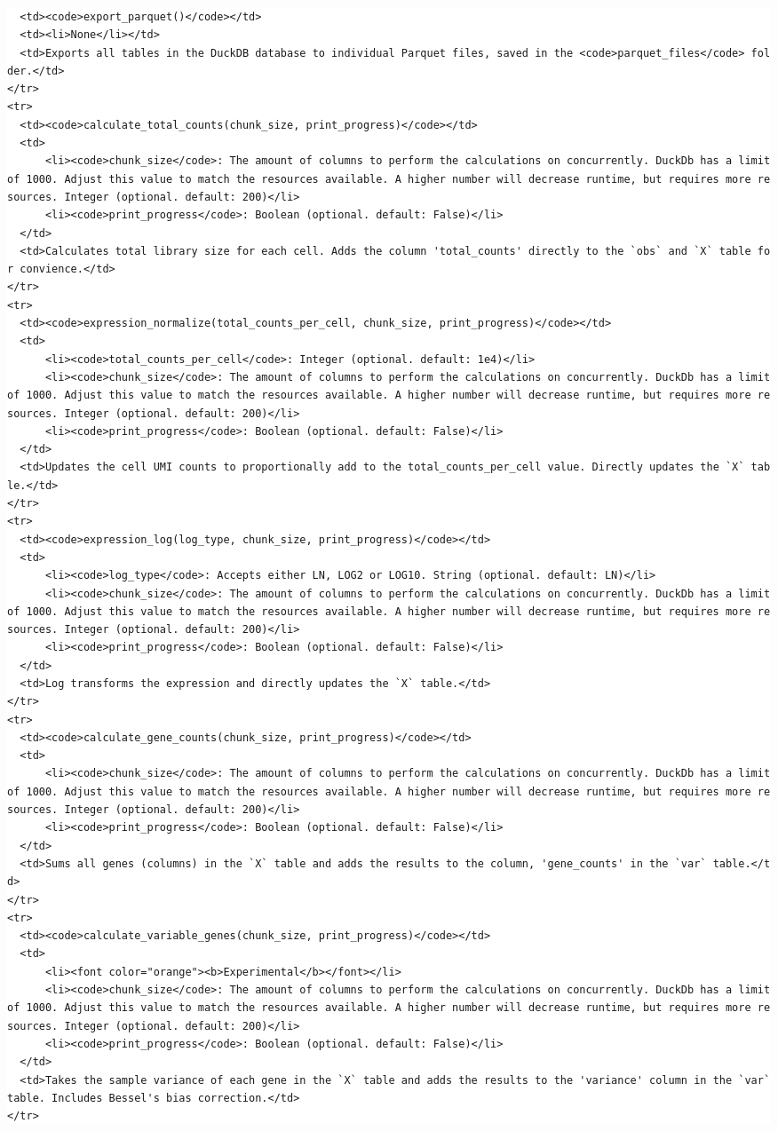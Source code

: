       <td><code>export_parquet()</code></td>
      <td><li>None</li></td>
      <td>Exports all tables in the DuckDB database to individual Parquet files, saved in the <code>parquet_files</code> folder.</td>
    </tr>
    <tr>
      <td><code>calculate_total_counts(chunk_size, print_progress)</code></td>
      <td>
          <li><code>chunk_size</code>: The amount of columns to perform the calculations on concurrently. DuckDb has a limit of 1000. Adjust this value to match the resources available. A higher number will decrease runtime, but requires more resources. Integer (optional. default: 200)</li>
          <li><code>print_progress</code>: Boolean (optional. default: False)</li>
      </td>
      <td>Calculates total library size for each cell. Adds the column 'total_counts' directly to the `obs` and `X` table for convience.</td>
    </tr>
    <tr>
      <td><code>expression_normalize(total_counts_per_cell, chunk_size, print_progress)</code></td>
      <td>
	   	  <li><code>total_counts_per_cell</code>: Integer (optional. default: 1e4)</li>
          <li><code>chunk_size</code>: The amount of columns to perform the calculations on concurrently. DuckDb has a limit of 1000. Adjust this value to match the resources available. A higher number will decrease runtime, but requires more resources. Integer (optional. default: 200)</li>
          <li><code>print_progress</code>: Boolean (optional. default: False)</li>
      </td>
      <td>Updates the cell UMI counts to proportionally add to the total_counts_per_cell value. Directly updates the `X` table.</td>
    </tr>
    <tr>
      <td><code>expression_log(log_type, chunk_size, print_progress)</code></td>
      <td>
	   	  <li><code>log_type</code>: Accepts either LN, LOG2 or LOG10. String (optional. default: LN)</li>
          <li><code>chunk_size</code>: The amount of columns to perform the calculations on concurrently. DuckDb has a limit of 1000. Adjust this value to match the resources available. A higher number will decrease runtime, but requires more resources. Integer (optional. default: 200)</li>
          <li><code>print_progress</code>: Boolean (optional. default: False)</li>
      </td>
      <td>Log transforms the expression and directly updates the `X` table.</td>
    </tr>
    <tr>
      <td><code>calculate_gene_counts(chunk_size, print_progress)</code></td>
      <td>
          <li><code>chunk_size</code>: The amount of columns to perform the calculations on concurrently. DuckDb has a limit of 1000. Adjust this value to match the resources available. A higher number will decrease runtime, but requires more resources. Integer (optional. default: 200)</li>
          <li><code>print_progress</code>: Boolean (optional. default: False)</li>
      </td>
      <td>Sums all genes (columns) in the `X` table and adds the results to the column, 'gene_counts' in the `var` table.</td>
    </tr>
    <tr>
      <td><code>calculate_variable_genes(chunk_size, print_progress)</code></td>
      <td>
	      <li><font color="orange"><b>Experimental</b></font></li>
          <li><code>chunk_size</code>: The amount of columns to perform the calculations on concurrently. DuckDb has a limit of 1000. Adjust this value to match the resources available. A higher number will decrease runtime, but requires more resources. Integer (optional. default: 200)</li>
          <li><code>print_progress</code>: Boolean (optional. default: False)</li>
      </td>
      <td>Takes the sample variance of each gene in the `X` table and adds the results to the 'variance' column in the `var` table. Includes Bessel's bias correction.</td>
    </tr>
